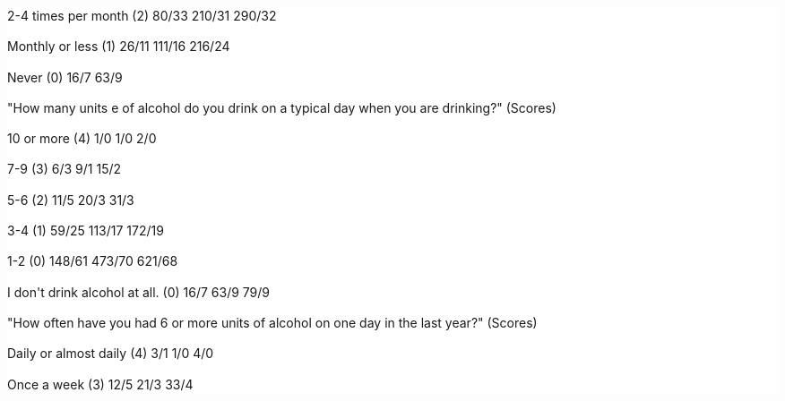2-4 times per month (2) 
80/33 
210/31 
290/32 

Monthly or less (1) 
26/11 
111/16 
216/24 

Never (0) 
16/7 
63/9 

"How many units e of alcohol do you drink on a typical day when you are drinking?" (Scores) 

10 or more (4) 
1/0 
1/0 
2/0 

7-9 (3) 
6/3 
9/1 
15/2 

5-6 (2) 
11/5 
20/3 
31/3 

3-4 (1) 
59/25 
113/17 
172/19 

1-2 (0) 
148/61 
473/70 
621/68 

I don't drink alcohol at all. (0) 
16/7 
63/9 
79/9 

"How often have you had 6 or more units of alcohol on one day in the last year?" (Scores) 

Daily or almost daily (4) 
3/1 
1/0 
4/0 

Once a week (3) 
12/5 
21/3 
33/4 
